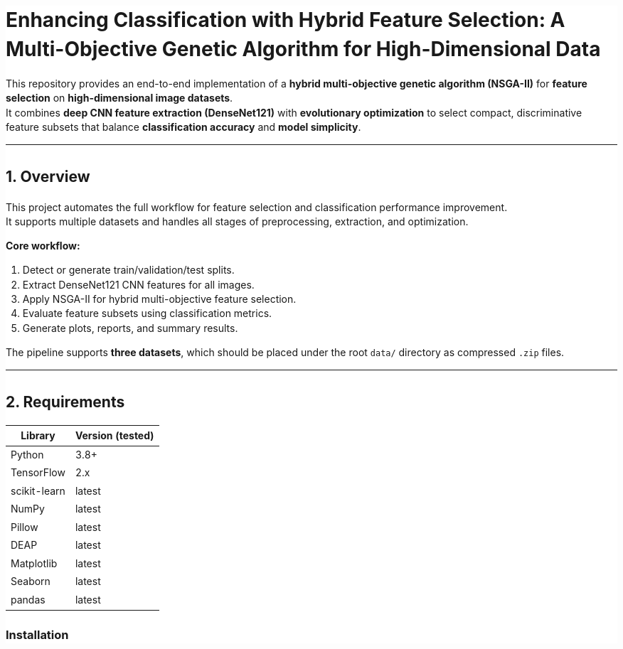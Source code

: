# Enhancing Classification with Hybrid Feature Selection: A Multi-Objective Genetic Algorithm for High-Dimensional Data

This repository provides an end-to-end implementation of a **hybrid multi-objective genetic algorithm (NSGA-II)** for **feature selection** on **high-dimensional image datasets**.  
It combines **deep CNN feature extraction (DenseNet121)** with **evolutionary optimization** to select compact, discriminative feature subsets that balance **classification accuracy** and **model simplicity**.

---

## 1. Overview

This project automates the full workflow for feature selection and classification performance improvement.  
It supports multiple datasets and handles all stages of preprocessing, extraction, and optimization.

**Core workflow:**
1. Detect or generate train/validation/test splits.  
2. Extract DenseNet121 CNN features for all images.  
3. Apply NSGA-II for hybrid multi-objective feature selection.  
4. Evaluate feature subsets using classification metrics.  
5. Generate plots, reports, and summary results.

The pipeline supports **three datasets**, which should be placed under the root `data/` directory as compressed `.zip` files.

---

## 2. Requirements

| Library | Version (tested) |
|----------|------------------|
| Python | 3.8+ |
| TensorFlow | 2.x |
| scikit-learn | latest |
| NumPy | latest |
| Pillow | latest |
| DEAP | latest |
| Matplotlib | latest |
| Seaborn | latest |
| pandas | latest |

### Installation
